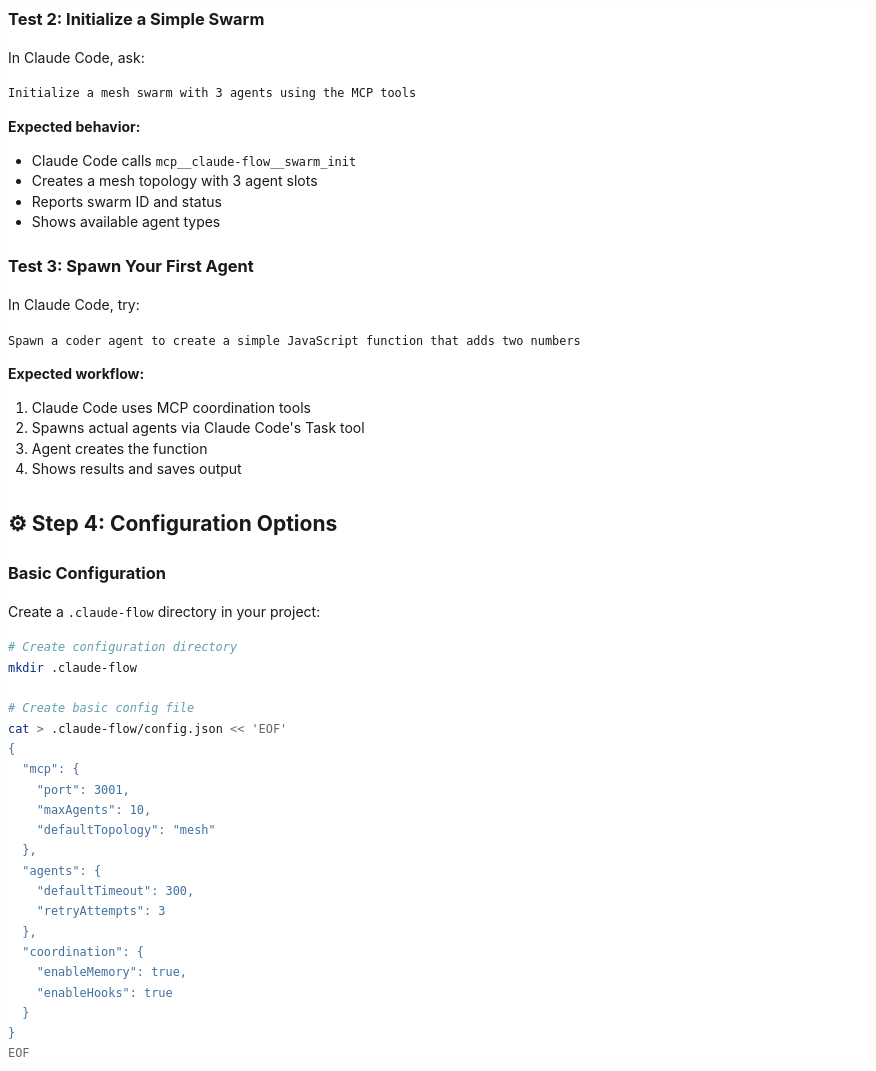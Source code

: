 ### Test 2: Initialize a Simple Swarm

In Claude Code, ask:

```
Initialize a mesh swarm with 3 agents using the MCP tools
```

**Expected behavior:**
- Claude Code calls `mcp__claude-flow__swarm_init`
- Creates a mesh topology with 3 agent slots
- Reports swarm ID and status
- Shows available agent types

### Test 3: Spawn Your First Agent

In Claude Code, try:

```
Spawn a coder agent to create a simple JavaScript function that adds two numbers
```

**Expected workflow:**
1. Claude Code uses MCP coordination tools
2. Spawns actual agents via Claude Code's Task tool
3. Agent creates the function
4. Shows results and saves output

## ⚙️ Step 4: Configuration Options

### Basic Configuration

Create a `.claude-flow` directory in your project:

```bash
# Create configuration directory
mkdir .claude-flow

# Create basic config file
cat > .claude-flow/config.json << 'EOF'
{
  "mcp": {
    "port": 3001,
    "maxAgents": 10,
    "defaultTopology": "mesh"
  },
  "agents": {
    "defaultTimeout": 300,
    "retryAttempts": 3
  },
  "coordination": {
    "enableMemory": true,
    "enableHooks": true
  }
}
EOF
```
